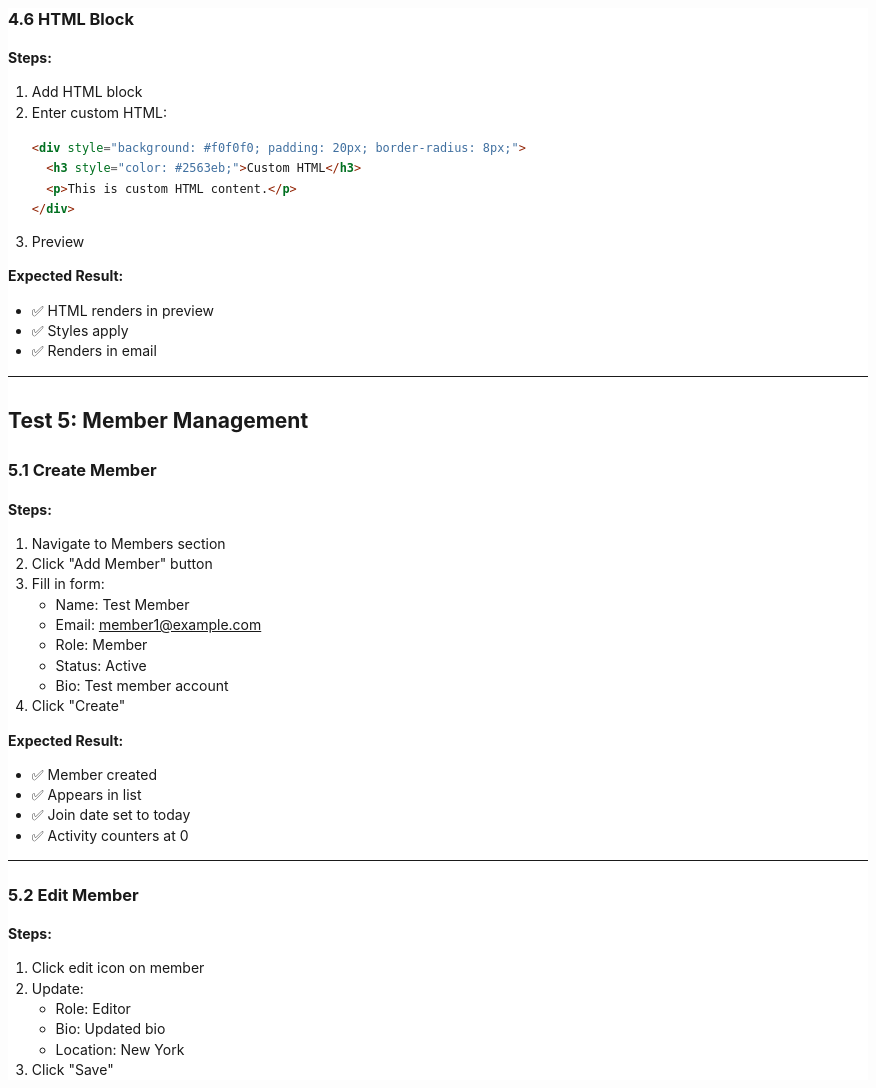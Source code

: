 
### 4.6 HTML Block

**Steps:**
1. Add HTML block
2. Enter custom HTML:
   ```html
   <div style="background: #f0f0f0; padding: 20px; border-radius: 8px;">
     <h3 style="color: #2563eb;">Custom HTML</h3>
     <p>This is custom HTML content.</p>
   </div>
   ```
3. Preview

**Expected Result:**
- ✅ HTML renders in preview
- ✅ Styles apply
- ✅ Renders in email

---

## Test 5: Member Management

### 5.1 Create Member

**Steps:**
1. Navigate to Members section
2. Click "Add Member" button
3. Fill in form:
   - Name: Test Member
   - Email: member1@example.com
   - Role: Member
   - Status: Active
   - Bio: Test member account
4. Click "Create"

**Expected Result:**
- ✅ Member created
- ✅ Appears in list
- ✅ Join date set to today
- ✅ Activity counters at 0

---

### 5.2 Edit Member

**Steps:**
1. Click edit icon on member
2. Update:
   - Role: Editor
   - Bio: Updated bio
   - Location: New York
3. Click "Save"
